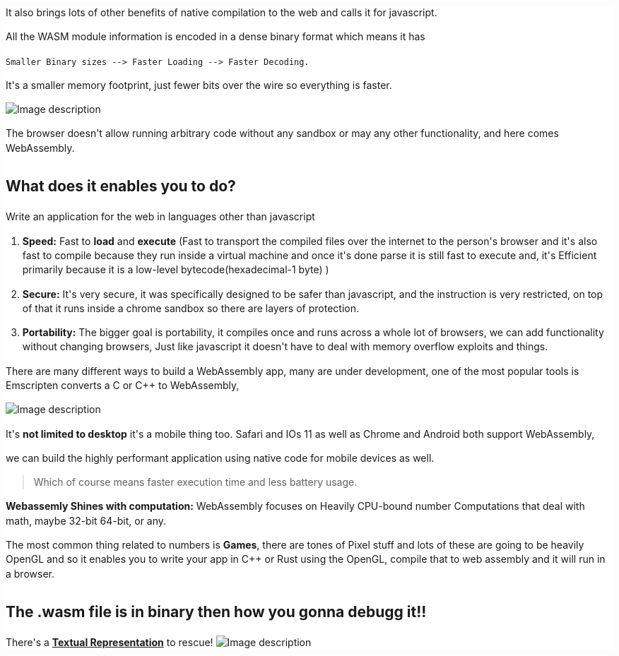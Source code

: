 It also brings lots of other benefits of native compilation to the web and calls it for javascript.

All the WASM module information is encoded in a dense binary format which means it has 

``` 
Smaller Binary sizes --> Faster Loading --> Faster Decoding. 
```

It's a smaller memory footprint, just fewer bits over the wire so everything is faster.

![Image description](https://www.wasm.builders/remoteimages/uploads/articles/y4ehkuw68jrttq8fzj1l.png)

The browser doesn't allow running arbitrary code without any sandbox or may any other functionality, and here comes WebAssembly. 

## What does it enables you to do?

Write an application for the web in languages other than javascript

1. **Speed:** Fast to **load** and **execute**  (Fast to transport the compiled files over the internet to the person's browser and it's also fast to compile because they run inside a virtual machine and once it's done parse it is still fast to execute and, it's Efficient primarily because it is a low-level bytecode(hexadecimal-1 byte) ) 

2. **Secure:** It's very secure, it was specifically designed to be safer than javascript, and the instruction is very restricted, on top of that it runs inside a chrome sandbox so there are layers of protection.

3. **Portability:** The bigger goal is portability, it compiles once and runs across a whole lot of browsers, we can add functionality without changing browsers, Just like javascript it doesn't have to deal with memory overflow exploits and things.

There are many different ways to build a WebAssembly app, many are under development, one of the most popular tools is Emscripten converts a C or C++ to WebAssembly, 

![Image description](https://www.wasm.builders/remoteimages/uploads/articles/5xvfacna7j0lvnjpvoxn.png)

It's **not limited to desktop** it's a mobile thing too. Safari and IOs 11 as well as Chrome and Android both support WebAssembly, 

we can build the highly performant application using native code for mobile devices as well.
> Which of course means faster execution time and less battery usage.

**Webassemly Shines with computation:** WebAssembly focuses on Heavily CPU-bound number Computations that deal with math, maybe 32-bit 64-bit, or any. 

The most common thing related to numbers is **Games**, there are tones of Pixel stuff and lots of these are going to be heavily OpenGL and so it enables you to write your app in C++ or Rust using the OpenGL, compile that to web assembly and it will run in a browser.


## The .wasm file is in binary then how you gonna debugg it!!
There's a [**Textual Representation**](https://www.bitfalter.com/webassembly-compiler-text-format-and-ast) to rescue! 
![Image description](https://www.wasm.builders/remoteimages/uploads/articles/uzcht02ffos7edzlr8yi.png)
